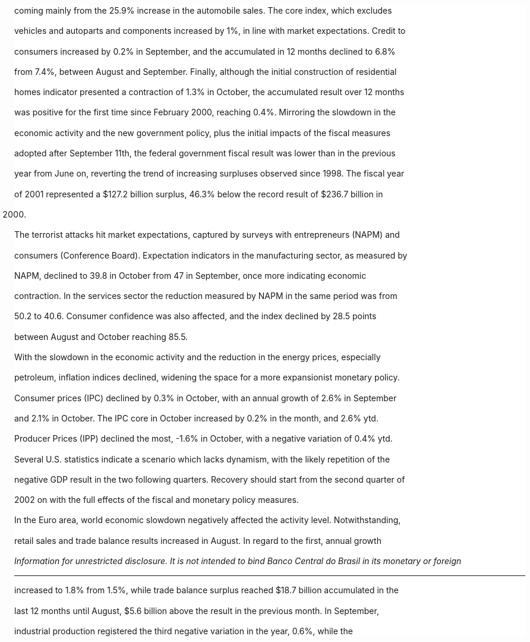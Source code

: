 coming mainly from the 25.9% increase in the automobile sales. The core index, which excludes

vehicles and autoparts and components increased by 1%, in line with market expectations. Credit to

consumers increased by 0.2% in September, and the accumulated in 12 months declined to 6.8%

from 7.4%, between August and September. Finally, although the initial construction of residential

homes indicator presented a contraction of 1.3% in October, the accumulated result over 12 months

was positive for the first time since February 2000, reaching 0.4%. Mirroring the slowdown in the

economic activity and the new government policy, plus the initial impacts of the fiscal measures

adopted after September 11th, the federal government fiscal result was lower than in the previous

year from June on, reverting the trend of increasing surpluses observed since 1998. The fiscal year

of 2001 represented a $127.2 billion surplus, 46.3% below the record result of $236.7 billion in

2000.

The terrorist attacks hit market expectations, captured by surveys with entrepreneurs (NAPM) and

consumers (Conference Board). Expectation indicators in the manufacturing sector, as measured by

NAPM, declined to 39.8 in October from 47 in September, once more indicating economic

contraction. In the services sector the reduction measured by NAPM in the same period was from

50.2 to 40.6. Consumer confidence was also affected, and the index declined by 28.5 points

between August and October reaching 85.5.

With the slowdown in the economic activity and the reduction in the energy prices, especially

petroleum, inflation indices declined, widening the space for a more expansionist monetary policy.

Consumer prices (IPC) declined by 0.3% in October, with an annual growth of 2.6% in September

and 2.1% in October. The IPC core in October increased by 0.2% in the month, and 2.6% ytd.

Producer Prices (IPP) declined the most, -1.6% in October, with a negative variation of 0.4% ytd.

Several U.S. statistics indicate a scenario which lacks dynamism, with the likely repetition of the

negative GDP result in the two following quarters. Recovery should start from the second quarter of

2002 on with the full effects of the fiscal and monetary policy measures.

In the Euro area, world economic slowdown negatively affected the activity level. Notwithstanding,

retail sales and trade balance results increased in August. In regard to the first, annual growth

_Information for unrestricted disclosure. It is not intended to bind Banco Central do Brasil in its monetary or foreign_


-----

increased to 1.8% from 1.5%, while trade balance surplus reached $18.7 billion accumulated in the

last 12 months until August, $5.6 billion above the result in the previous month. In September,

industrial production registered the third negative variation in the year, 0.6%, while the
